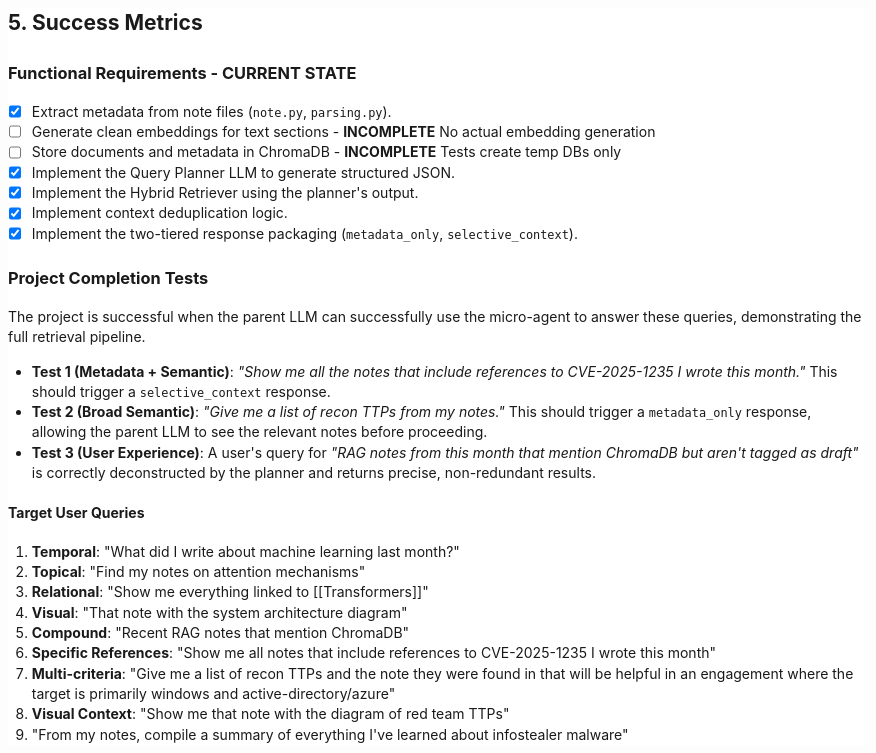 ## 5. Success Metrics

### Functional Requirements - CURRENT STATE
-   [x] Extract metadata from note files (`note.py`, `parsing.py`).
-   [ ] Generate clean embeddings for text sections - **INCOMPLETE** No actual embedding generation
-   [ ] Store documents and metadata in ChromaDB - **INCOMPLETE** Tests create temp DBs only
-   [x] Implement the Query Planner LLM to generate structured JSON.
-   [x] Implement the Hybrid Retriever using the planner's output.
-   [x] Implement context deduplication logic.
-   [x] Implement the two-tiered response packaging (`metadata_only`, `selective_context`).

### Project Completion Tests
The project is successful when the parent LLM can successfully use the micro-agent to answer these queries, demonstrating the full retrieval pipeline.
-   **Test 1 (Metadata + Semantic)**: *"Show me all the notes that include references to CVE-2025-1235 I wrote this month."* This should trigger a `selective_context` response.
-   **Test 2 (Broad Semantic)**: *"Give me a list of recon TTPs from my notes."* This should trigger a `metadata_only` response, allowing the parent LLM to see the relevant notes before proceeding.
-   **Test 3 (User Experience)**: A user's query for *"RAG notes from this month that mention ChromaDB but aren't tagged as draft"* is correctly deconstructed by the planner and returns precise, non-redundant results.
#### Target User Queries
1. **Temporal**: "What did I write about machine learning last month?"
2. **Topical**: "Find my notes on attention mechanisms"
3. **Relational**: "Show me everything linked to [[Transformers]]"
4. **Visual**: "That note with the system architecture diagram"
5. **Compound**: "Recent RAG notes that mention ChromaDB"
6. **Specific References**: "Show me all notes that include references to CVE-2025-1235 I wrote this month"
7. **Multi-criteria**: "Give me a list of recon TTPs and the note they were found in that will be helpful in an engagement where the target is primarily windows and active-directory/azure"
8. **Visual Context**: "Show me that note with the diagram of red team TTPs"
9. "From my notes, compile a summary of everything I've learned about infostealer malware"
